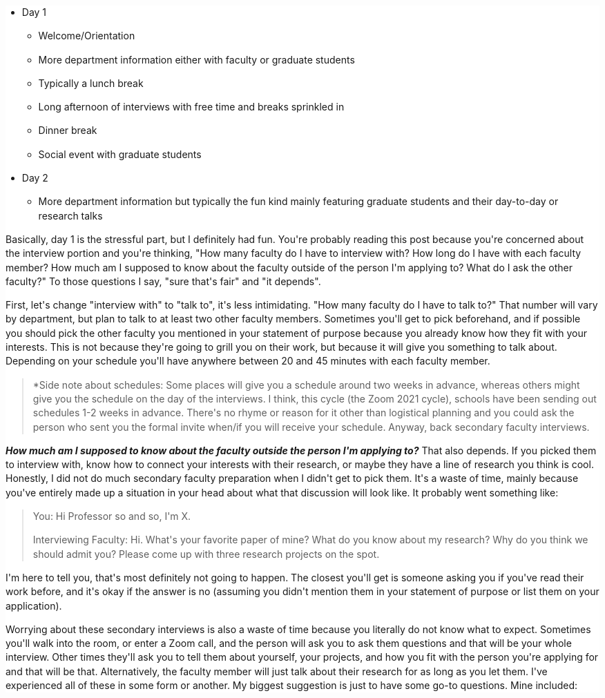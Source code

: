 -   Day 1

    -   Welcome/Orientation

    -   More department information either with faculty or graduate students

    -   Typically a lunch break

    -   Long afternoon of interviews with free time and breaks sprinkled in

    -   Dinner break

    -   Social event with graduate students

-   Day 2

    -   More department information but typically the fun kind mainly featuring graduate students and their day-to-day or research talks

Basically, day 1 is the stressful part, but I definitely had fun. You're probably reading this post because you're concerned about the interview portion and you're thinking, "How many faculty do I have to interview with? How long do I have with each faculty member? How much am I supposed to know about the faculty outside of the person I'm applying to? What do I ask the other faculty?" To those questions I say, "sure that's fair" and "it depends".

First, let's change "interview with" to "talk to", it's less intimidating. "How many faculty do I have to talk to?" That number will vary by department, but plan to talk to at least two other faculty members. Sometimes you'll get to pick beforehand, and if possible you should pick the other faculty you mentioned in your statement of purpose because you already know how they fit with your interests. This is not because they're going to grill you on their work, but because it will give you something to talk about. Depending on your schedule you'll have anywhere between 20 and 45 minutes with each faculty member.

> \*Side note about schedules: Some places will give you a schedule around two weeks in advance, whereas others might give you the schedule on the day of the interviews. I think, this cycle (the Zoom 2021 cycle), schools have been sending out schedules 1-2 weeks in advance. There's no rhyme or reason for it other than logistical planning and you could ask the person who sent you the formal invite when/if you will receive your schedule. Anyway, back secondary faculty interviews.

***How much am I supposed to know about the faculty outside the person I'm applying to?*** That also depends. If you picked them to interview with, know how to connect your interests with their research, or maybe they have a line of research you think is cool. Honestly, I did not do much secondary faculty preparation when I didn't get to pick them. It's a waste of time, mainly because you've entirely made up a situation in your head about what that discussion will look like. It probably went something like:

> You: Hi Professor so and so, I'm X.
>
> Interviewing Faculty: Hi. What's your favorite paper of mine? What do you know about my research? Why do you think we should admit you? Please come up with three research projects on the spot.

I'm here to tell you, that's most definitely not going to happen. The closest you'll get is someone asking you if you've read their work before, and it's okay if the answer is no (assuming you didn't mention them in your statement of purpose or list them on your application).

Worrying about these secondary interviews is also a waste of time because you literally do not know what to expect. Sometimes you'll walk into the room, or enter a Zoom call, and the person will ask you to ask them questions and that will be your whole interview. Other times they'll ask you to tell them about yourself, your projects, and how you fit with the person you're applying for and that will be that. Alternatively, the faculty member will just talk about their research for as long as you let them. I've experienced all of these in some form or another. My biggest suggestion is just to have some go-to questions. Mine included:
